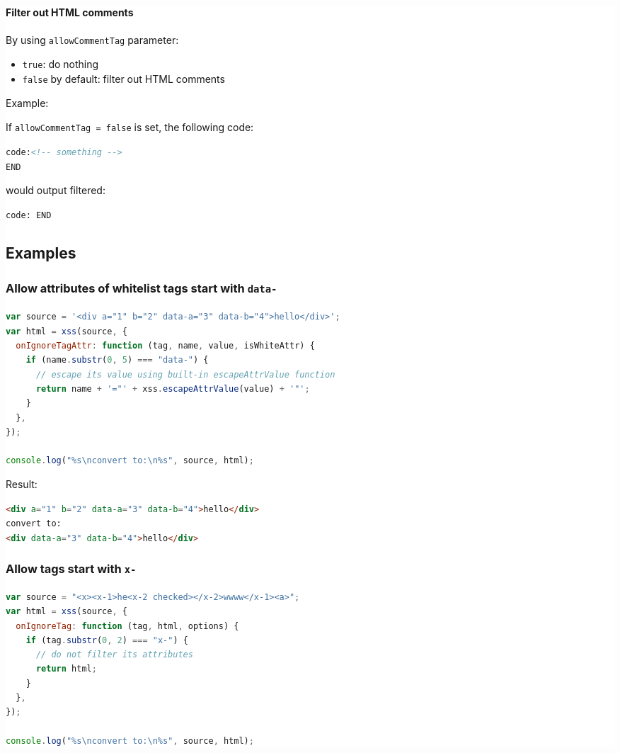 #### Filter out HTML comments

By using `allowCommentTag` parameter:

- `true`: do nothing
- `false` by default: filter out HTML comments

Example:

If `allowCommentTag = false` is set, the following code:

```html
code:<!-- something -->
END
```

would output filtered:

```html
code: END
```

## Examples

### Allow attributes of whitelist tags start with `data-`

```javascript
var source = '<div a="1" b="2" data-a="3" data-b="4">hello</div>';
var html = xss(source, {
  onIgnoreTagAttr: function (tag, name, value, isWhiteAttr) {
    if (name.substr(0, 5) === "data-") {
      // escape its value using built-in escapeAttrValue function
      return name + '="' + xss.escapeAttrValue(value) + '"';
    }
  },
});

console.log("%s\nconvert to:\n%s", source, html);
```

Result:

```html
<div a="1" b="2" data-a="3" data-b="4">hello</div>
convert to:
<div data-a="3" data-b="4">hello</div>
```

### Allow tags start with `x-`

```javascript
var source = "<x><x-1>he<x-2 checked></x-2>wwww</x-1><a>";
var html = xss(source, {
  onIgnoreTag: function (tag, html, options) {
    if (tag.substr(0, 2) === "x-") {
      // do not filter its attributes
      return html;
    }
  },
});

console.log("%s\nconvert to:\n%s", source, html);
```
